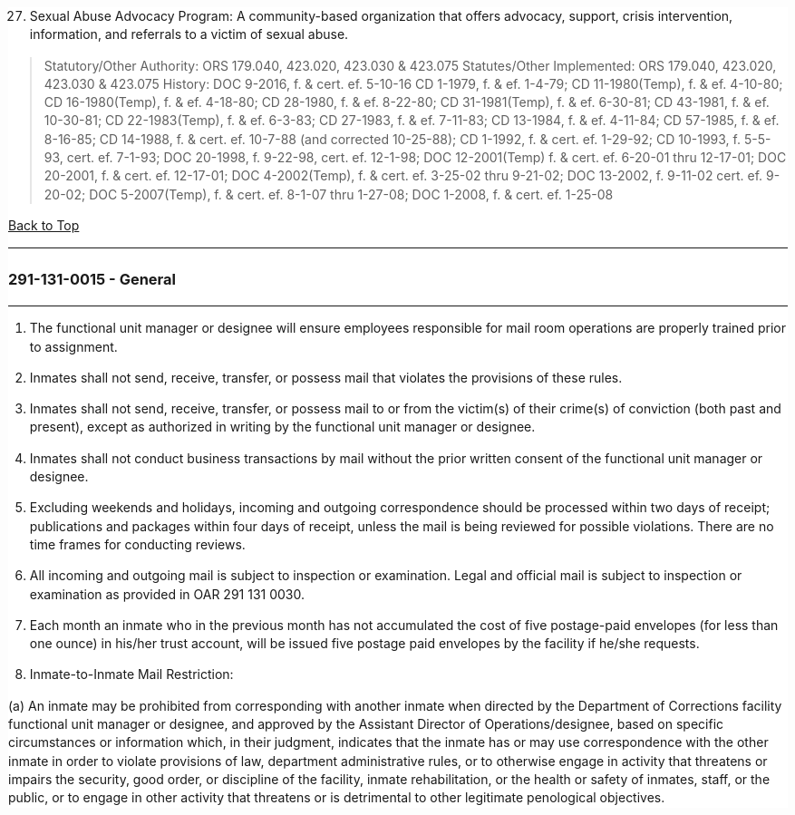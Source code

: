 27. Sexual Abuse Advocacy Program: A community-based organization that offers advocacy, support, crisis intervention, information, and referrals to a victim of sexual abuse.

> Statutory/Other Authority: ORS 179.040, 423.020, 423.030 & 423.075
> Statutes/Other Implemented: ORS 179.040, 423.020, 423.030 & 423.075
> History:
> DOC 9-2016, f. & cert. ef. 5-10-16
> CD 1-1979, f. & ef. 1-4-79; CD 11-1980(Temp), f. & ef. 4-10-80; CD 16-1980(Temp), f. & ef. 4-18-80; CD 28-1980, f. & ef. 8-22-80; CD 31-1981(Temp), f. & ef. 6-30-81; CD 43-1981, f. & ef. 10-30-81; CD 22-1983(Temp), f. & ef. 6-3-83; CD 27-1983, f. & ef. 7-11-83; CD 13-1984, f. & ef. 4-11-84; CD 57-1985, f. & ef. 8-16-85; CD 14-1988, f. & cert. ef. 10-7-88 (and corrected 10-25-88); CD 1-1992, f. & cert. ef. 1-29-92; CD 10-1993, f. 5-5-93, cert. ef. 7-1-93; DOC 20-1998, f. 9-22-98, cert. ef. 12-1-98; DOC 12-2001(Temp) f. & cert. ef. 6-20-01 thru 12-17-01; DOC 20-2001, f. & cert. ef. 12-17-01; DOC 4-2002(Temp), f. & cert. ef. 3-25-02 thru 9-21-02; DOC 13-2002, f. 9-11-02 cert. ef. 9-20-02; DOC 5-2007(Temp), f. & cert. ef. 8-1-07 thru 1-27-08; DOC 1-2008, f. & cert. ef. 1-25-08

[Back to Top](#top "Return to Top of Page")

---

### 291-131-0015 - General

---

1. The functional unit manager or designee will ensure employees responsible for mail room operations are properly trained prior to assignment.

2. Inmates shall not send, receive, transfer, or possess mail that violates the provisions of these rules.

3. Inmates shall not send, receive, transfer, or possess mail to or from the victim(s) of their crime(s) of conviction (both past and present), except as authorized in writing by the functional unit manager or designee.

4. Inmates shall not conduct business transactions by mail without the prior written consent of the functional unit manager or designee.

5. Excluding weekends and holidays, incoming and outgoing correspondence should be processed within two days of receipt; publications and packages within four days of receipt, unless the mail is being reviewed for possible violations. There are no time frames for conducting reviews.

6. All incoming and outgoing mail is subject to inspection or examination. Legal and official mail is subject to inspection or examination as provided in OAR 291 131 0030.

7. Each month an inmate who in the previous month has not accumulated the cost of five postage-paid envelopes (for less than one ounce) in his/her trust account, will be issued five postage paid envelopes by the facility if he/she requests.

8. Inmate-to-Inmate Mail Restriction:

  \(a\) An inmate may be prohibited from corresponding with another inmate when directed by the Department of Corrections facility functional unit manager or designee, and approved by the Assistant Director of Operations/designee, based on specific circumstances or information which, in their judgment, indicates that the inmate has or may use correspondence with the other inmate in order to violate provisions of law, department administrative rules, or to otherwise engage in activity that threatens or impairs the security, good order, or discipline of the facility, inmate rehabilitation, or the health or safety of inmates, staff, or the public, or to engage in other activity that threatens or is detrimental to other legitimate penological objectives.

